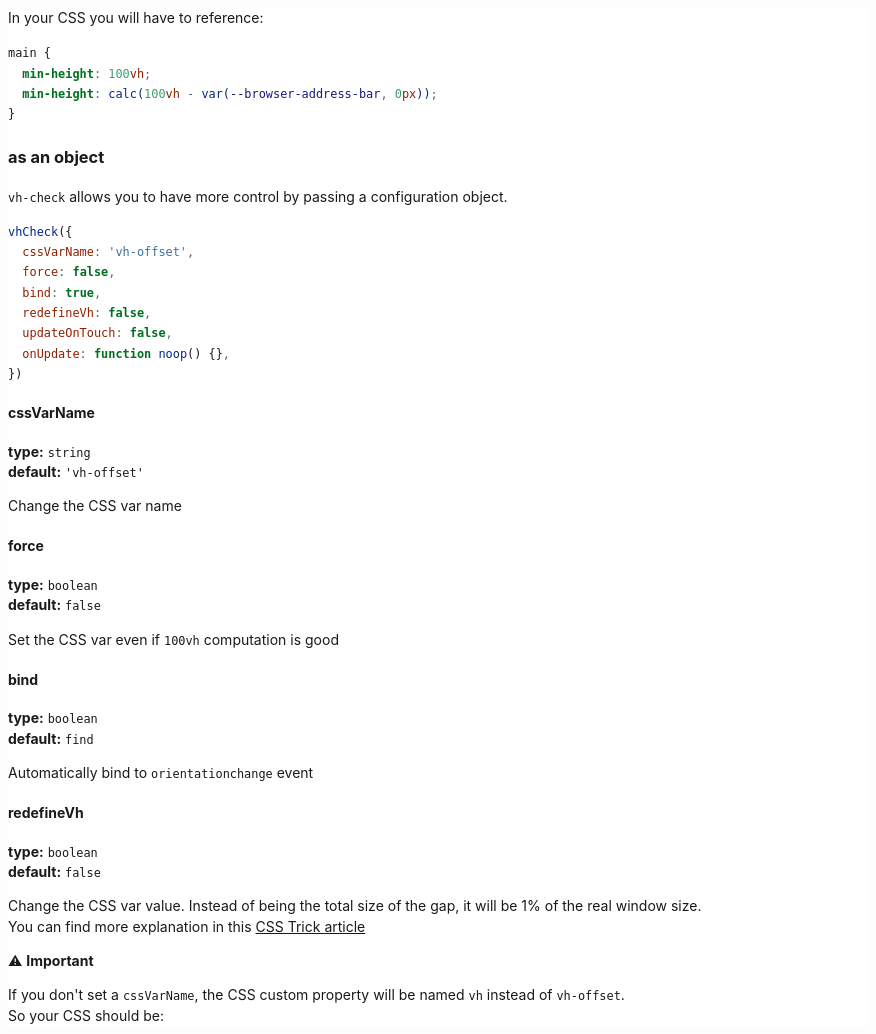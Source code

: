 In your CSS you will have to reference:

```css
main {
  min-height: 100vh;
  min-height: calc(100vh - var(--browser-address-bar, 0px));
}
```

### as an object

`vh-check` allows you to have more control by passing a configuration object.

```js
vhCheck({
  cssVarName: 'vh-offset',
  force: false,
  bind: true,
  redefineVh: false,
  updateOnTouch: false,
  onUpdate: function noop() {},
})
```

#### cssVarName

**type:** `string`  
**default:** `'vh-offset'`

Change the CSS var name

#### force

**type:** `boolean`  
**default:** `false`

Set the CSS var even if `100vh` computation is good

#### bind

**type:** `boolean`  
**default:** `find`

Automatically bind to `orientationchange` event

#### redefineVh

**type:** `boolean`  
**default:** `false`

Change the CSS var value.
Instead of being the total size of the gap, it will be 1% of the real window size.  
You can find more explanation in this [CSS Trick article](https://css-tricks.com/the-trick-to-viewport-units-on-mobile/)

⚠️ **Important**

If you don't set a `cssVarName`, the CSS custom property will be named `vh` instead of `vh-offset`.  
So your CSS should be:
